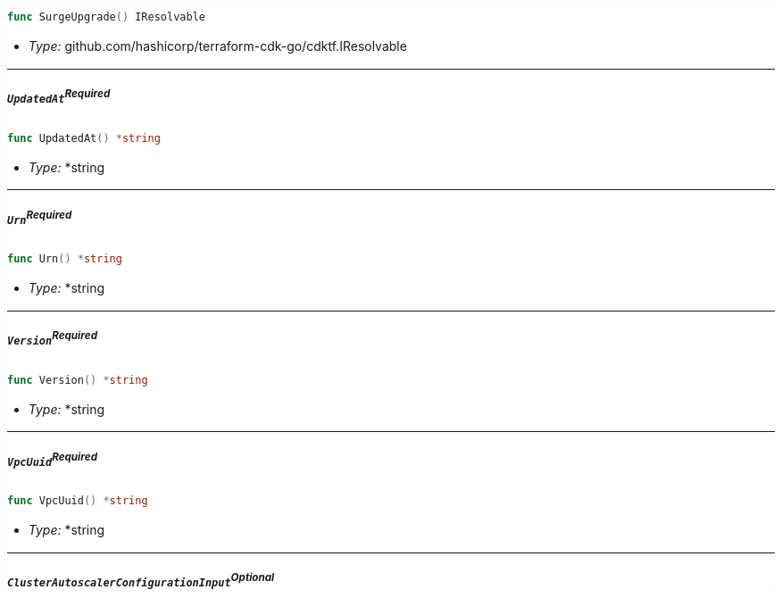 ```go
func SurgeUpgrade() IResolvable
```

- *Type:* github.com/hashicorp/terraform-cdk-go/cdktf.IResolvable

---

##### `UpdatedAt`<sup>Required</sup> <a name="UpdatedAt" id="@cdktf/provider-digitalocean.dataDigitaloceanKubernetesCluster.DataDigitaloceanKubernetesCluster.property.updatedAt"></a>

```go
func UpdatedAt() *string
```

- *Type:* *string

---

##### `Urn`<sup>Required</sup> <a name="Urn" id="@cdktf/provider-digitalocean.dataDigitaloceanKubernetesCluster.DataDigitaloceanKubernetesCluster.property.urn"></a>

```go
func Urn() *string
```

- *Type:* *string

---

##### `Version`<sup>Required</sup> <a name="Version" id="@cdktf/provider-digitalocean.dataDigitaloceanKubernetesCluster.DataDigitaloceanKubernetesCluster.property.version"></a>

```go
func Version() *string
```

- *Type:* *string

---

##### `VpcUuid`<sup>Required</sup> <a name="VpcUuid" id="@cdktf/provider-digitalocean.dataDigitaloceanKubernetesCluster.DataDigitaloceanKubernetesCluster.property.vpcUuid"></a>

```go
func VpcUuid() *string
```

- *Type:* *string

---

##### `ClusterAutoscalerConfigurationInput`<sup>Optional</sup> <a name="ClusterAutoscalerConfigurationInput" id="@cdktf/provider-digitalocean.dataDigitaloceanKubernetesCluster.DataDigitaloceanKubernetesCluster.property.clusterAutoscalerConfigurationInput"></a>
